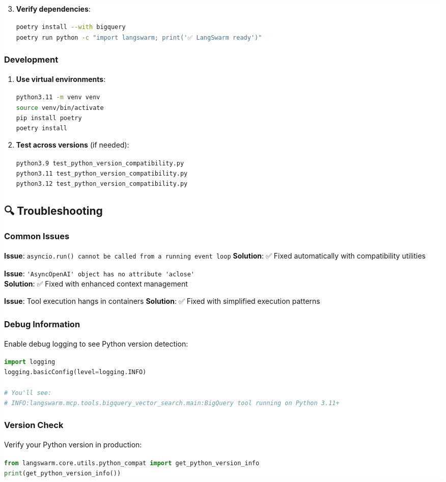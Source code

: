 3. **Verify dependencies**:
   ```bash
   poetry install --with bigquery
   poetry run python -c "import langswarm; print('✅ LangSwarm ready')"
   ```

### **Development**

1. **Use virtual environments**:
   ```bash
   python3.11 -m venv venv
   source venv/bin/activate
   pip install poetry
   poetry install
   ```

2. **Test across versions** (if needed):
   ```bash
   python3.9 test_python_version_compatibility.py
   python3.11 test_python_version_compatibility.py  
   python3.12 test_python_version_compatibility.py
   ```

## 🔍 **Troubleshooting**

### **Common Issues**

**Issue**: `asyncio.run() cannot be called from a running event loop`
**Solution**: ✅ Fixed automatically with compatibility utilities

**Issue**: `'AsyncOpenAI' object has no attribute 'aclose'`  
**Solution**: ✅ Fixed with enhanced context management

**Issue**: Tool execution hangs in containers
**Solution**: ✅ Fixed with simplified execution patterns

### **Debug Information**

Enable debug logging to see Python version detection:
```python
import logging
logging.basicConfig(level=logging.INFO)

# You'll see:
# INFO:langswarm.mcp.tools.bigquery_vector_search.main:BigQuery tool running on Python 3.11+
```

### **Version Check**

Verify your Python version in production:
```python
from langswarm.core.utils.python_compat import get_python_version_info
print(get_python_version_info())
```
